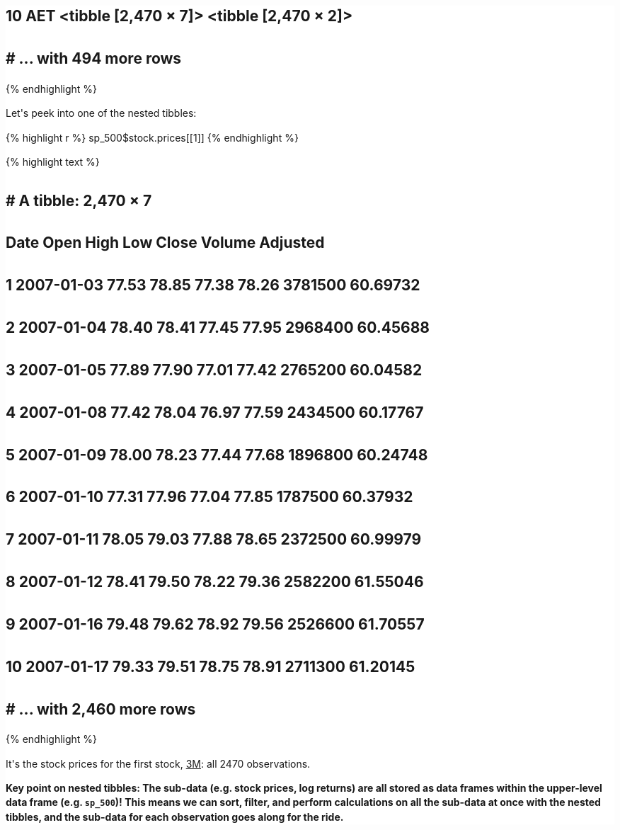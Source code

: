 ## 10           AET <tibble [2,470 × 7]> <tibble [2,470 × 2]>
## # ... with 494 more rows
{% endhighlight %}

Let's peek into one of the nested tibbles:


{% highlight r %}
sp_500$stock.prices[[1]] 
{% endhighlight %}



{% highlight text %}
## # A tibble: 2,470 × 7
##          Date  Open  High   Low Close  Volume Adjusted
##        <date> <dbl> <dbl> <dbl> <dbl>   <dbl>    <dbl>
## 1  2007-01-03 77.53 78.85 77.38 78.26 3781500 60.69732
## 2  2007-01-04 78.40 78.41 77.45 77.95 2968400 60.45688
## 3  2007-01-05 77.89 77.90 77.01 77.42 2765200 60.04582
## 4  2007-01-08 77.42 78.04 76.97 77.59 2434500 60.17767
## 5  2007-01-09 78.00 78.23 77.44 77.68 1896800 60.24748
## 6  2007-01-10 77.31 77.96 77.04 77.85 1787500 60.37932
## 7  2007-01-11 78.05 79.03 77.88 78.65 2372500 60.99979
## 8  2007-01-12 78.41 79.50 78.22 79.36 2582200 61.55046
## 9  2007-01-16 79.48 79.62 78.92 79.56 2526600 61.70557
## 10 2007-01-17 79.33 79.51 78.75 78.91 2711300 61.20145
## # ... with 2,460 more rows
{% endhighlight %}

It's the stock prices for the first stock, [3M](https://finance.yahoo.com/quote/MMM?p=MMM): all 2470 observations. 

__Key point on nested tibbles: The sub-data (e.g. stock prices, log returns) are all stored as data frames within the upper-level data frame (e.g. `sp_500`)! This means we can sort, filter, and perform calculations on all the sub-data at once with the nested tibbles, and the sub-data for each observation goes along for the ride.__ 
